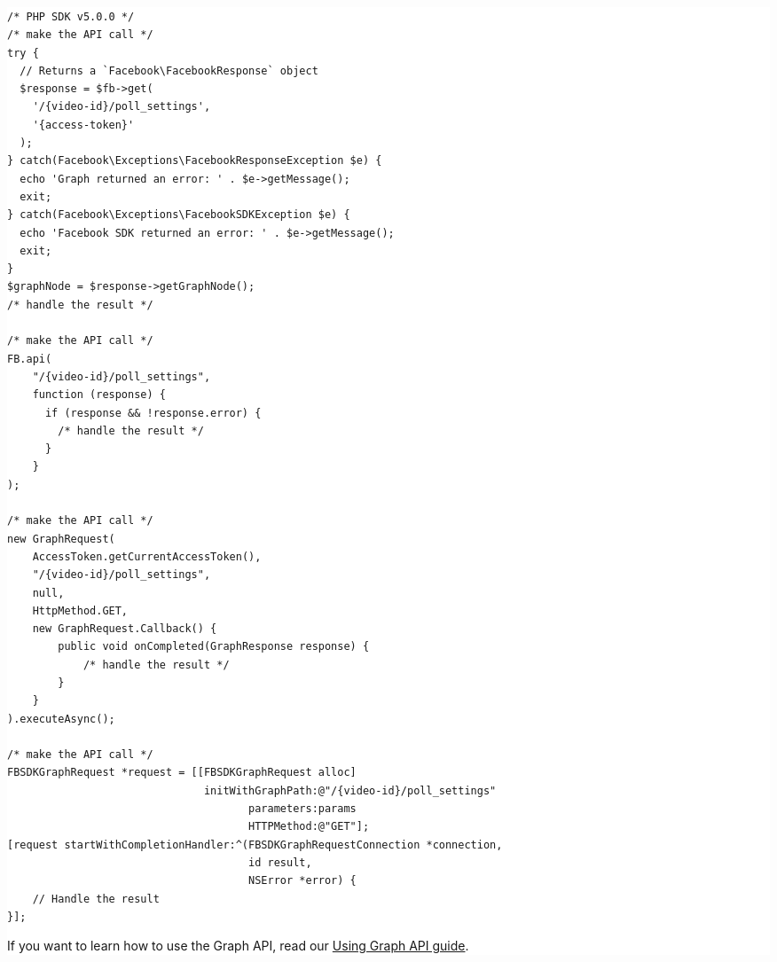    /* PHP SDK v5.0.0 */
    /* make the API call */
    try {
      // Returns a `Facebook\FacebookResponse` object
      $response = $fb->get(
        '/{video-id}/poll_settings',
        '{access-token}'
      );
    } catch(Facebook\Exceptions\FacebookResponseException $e) {
      echo 'Graph returned an error: ' . $e->getMessage();
      exit;
    } catch(Facebook\Exceptions\FacebookSDKException $e) {
      echo 'Facebook SDK returned an error: ' . $e->getMessage();
      exit;
    }
    $graphNode = $response->getGraphNode();
    /* handle the result */

    /* make the API call */
    FB.api(
        "/{video-id}/poll_settings",
        function (response) {
          if (response && !response.error) {
            /* handle the result */
          }
        }
    );

    /* make the API call */
    new GraphRequest(
        AccessToken.getCurrentAccessToken(),
        "/{video-id}/poll_settings",
        null,
        HttpMethod.GET,
        new GraphRequest.Callback() {
            public void onCompleted(GraphResponse response) {
                /* handle the result */
            }
        }
    ).executeAsync();

    /* make the API call */
    FBSDKGraphRequest *request = [[FBSDKGraphRequest alloc]
                                   initWithGraphPath:@"/{video-id}/poll_settings"
                                          parameters:params
                                          HTTPMethod:@"GET"];
    [request startWithCompletionHandler:^(FBSDKGraphRequestConnection *connection,
                                          id result,
                                          NSError *error) {
        // Handle the result
    }];

If you want to learn how to use the Graph API, read our [Using Graph API guide](https://developers.facebook.com/docs/graph-api/using-graph-api/).

